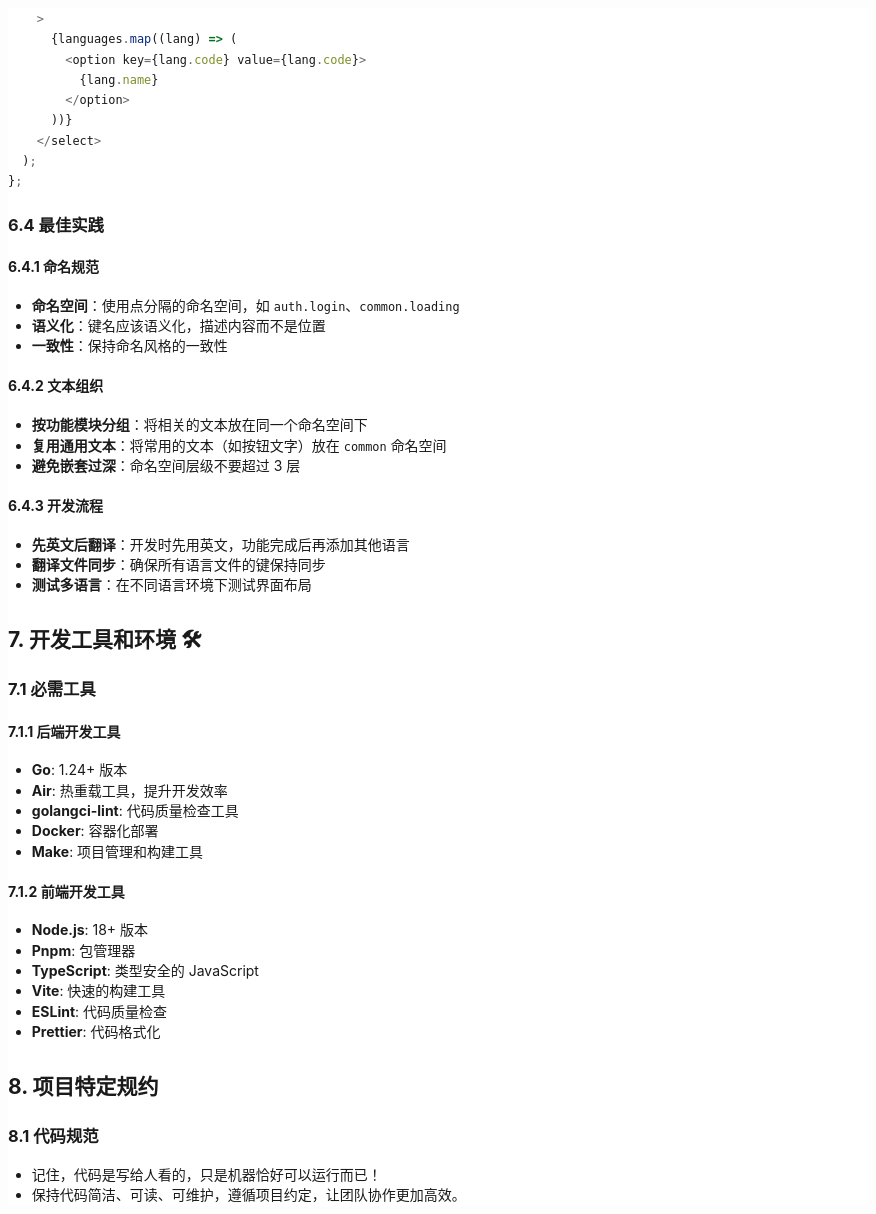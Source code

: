 ```typescript
    >
      {languages.map((lang) => (
        <option key={lang.code} value={lang.code}>
          {lang.name}
        </option>
      ))}
    </select>
  );
};
```

### 6.4 最佳实践

#### 6.4.1 命名规范

- **命名空间**：使用点分隔的命名空间，如 `auth.login`、`common.loading`
- **语义化**：键名应该语义化，描述内容而不是位置
- **一致性**：保持命名风格的一致性

#### 6.4.2 文本组织

- **按功能模块分组**：将相关的文本放在同一个命名空间下
- **复用通用文本**：将常用的文本（如按钮文字）放在 `common` 命名空间
- **避免嵌套过深**：命名空间层级不要超过 3 层

#### 6.4.3 开发流程

- **先英文后翻译**：开发时先用英文，功能完成后再添加其他语言
- **翻译文件同步**：确保所有语言文件的键保持同步
- **测试多语言**：在不同语言环境下测试界面布局

## 7. 开发工具和环境 🛠️

### 7.1 必需工具

#### 7.1.1 后端开发工具

- **Go**: 1.24+ 版本
- **Air**: 热重载工具，提升开发效率
- **golangci-lint**: 代码质量检查工具
- **Docker**: 容器化部署
- **Make**: 项目管理和构建工具

#### 7.1.2 前端开发工具

- **Node.js**: 18+ 版本
- **Pnpm**: 包管理器
- **TypeScript**: 类型安全的 JavaScript
- **Vite**: 快速的构建工具
- **ESLint**: 代码质量检查
- **Prettier**: 代码格式化

## 8. 项目特定规约

### 8.1 代码规范

- 记住，代码是写给人看的，只是机器恰好可以运行而已！
- 保持代码简洁、可读、可维护，遵循项目约定，让团队协作更加高效。
